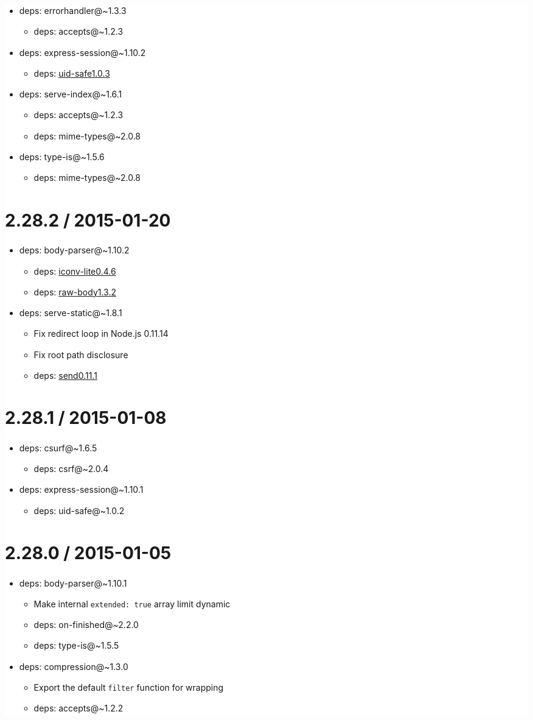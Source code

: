 *   deps: errorhandler@~1.3.3

    *   deps: accepts@~1.2.3

*   deps: express-session@~1.10.2

    *   deps: [uid-safe1.0.3](mailto:ud-af@1)

*   deps: serve-index@~1.6.1

    *   deps: accepts@~1.2.3

    *   deps: mime-types@~2.0.8

*   deps: type-is@~1.5.6

    *   deps: mime-types@~2.0.8

# 2.28.2 / 2015-01-20

*   deps: body-parser@~1.10.2

    *   deps: [iconv-lite0.4.6](mailto:icon-t@46)

    *   deps: [raw-body1.3.2](mailto:rawoy@.)

*   deps: serve-static@~1.8.1

    *   Fix redirect loop in Node.js 0.11.14

    *   Fix root path disclosure

    *   deps: [send0.11.1](mailto:s@0)

# 2.28.1 / 2015-01-08

*   deps: csurf@~1.6.5

    *   deps: csrf@~2.0.4

*   deps: express-session@~1.10.1

    *   deps: uid-safe@~1.0.2

# 2.28.0 / 2015-01-05

*   deps: body-parser@~1.10.1

    *   Make internal `extended: true` array limit dynamic

    *   deps: on-finished@~2.2.0

    *   deps: type-is@~1.5.5

*   deps: compression@~1.3.0

    *   Export the default `filter` function for wrapping

    *   deps: accepts@~1.2.2
